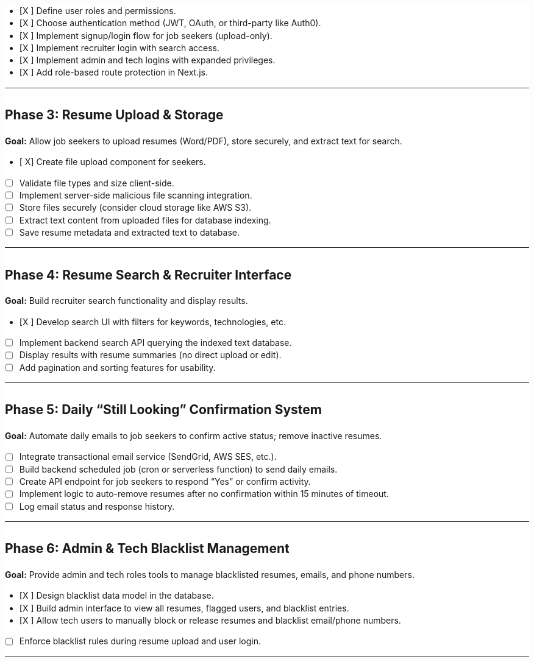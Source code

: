 - [X ] Define user roles and permissions.
- [X ] Choose authentication method (JWT, OAuth, or third-party like Auth0).
- [X ] Implement signup/login flow for job seekers (upload-only).
- [X ] Implement recruiter login with search access.
- [X ] Implement admin and tech logins with expanded privileges.
- [X ] Add role-based route protection in Next.js.

---

## Phase 3: Resume Upload & Storage

**Goal:** Allow job seekers to upload resumes (Word/PDF), store securely, and extract text for search.

- [ X] Create file upload component for seekers.
- [ ] Validate file types and size client-side.
- [ ] Implement server-side malicious file scanning integration.
- [ ] Store files securely (consider cloud storage like AWS S3).
- [ ] Extract text content from uploaded files for database indexing.
- [ ] Save resume metadata and extracted text to database.

---

## Phase 4: Resume Search & Recruiter Interface

**Goal:** Build recruiter search functionality and display results.

- [X ] Develop search UI with filters for keywords, technologies, etc.
- [ ] Implement backend search API querying the indexed text database.
- [ ] Display results with resume summaries (no direct upload or edit).
- [ ] Add pagination and sorting features for usability.

---

## Phase 5: Daily “Still Looking” Confirmation System

**Goal:** Automate daily emails to job seekers to confirm active status; remove inactive resumes.

- [ ] Integrate transactional email service (SendGrid, AWS SES, etc.).
- [ ] Build backend scheduled job (cron or serverless function) to send daily emails.
- [ ] Create API endpoint for job seekers to respond “Yes” or confirm activity.
- [ ] Implement logic to auto-remove resumes after no confirmation within 15 minutes of timeout.
- [ ] Log email status and response history.

---

## Phase 6: Admin & Tech Blacklist Management

**Goal:** Provide admin and tech roles tools to manage blacklisted resumes, emails, and phone numbers.

- [X ] Design blacklist data model in the database.
- [X ] Build admin interface to view all resumes, flagged users, and blacklist entries.
- [X ] Allow tech users to manually block or release resumes and blacklist email/phone numbers.
- [ ] Enforce blacklist rules during resume upload and user login.

---